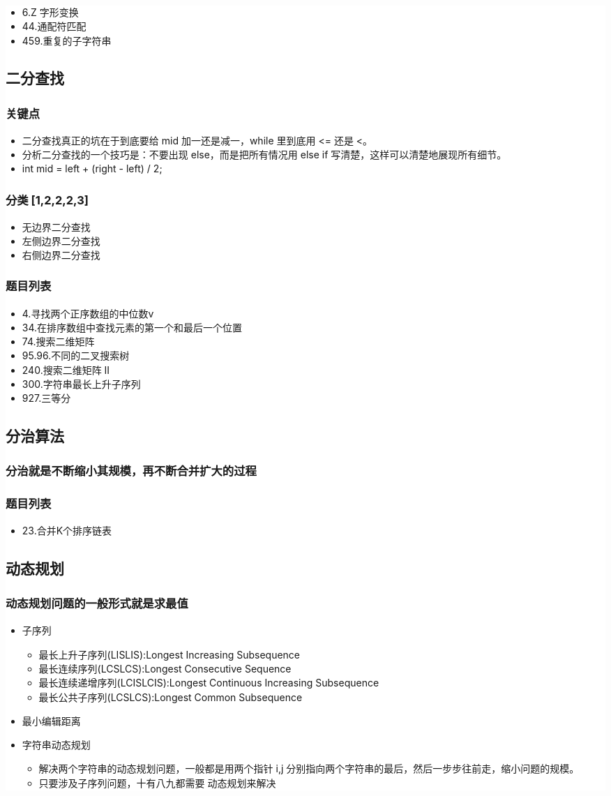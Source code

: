 - 6.Z 字形变换
- 44.通配符匹配
- 459.重复的子字符串  

## 二分查找

### 关键点

- 二分查找真正的坑在于到底要给 mid 加一还是减一，while 里到底用 <= 还是 <。
- 分析二分查找的一个技巧是：不要出现 else，而是把所有情况用 else if 写清楚，这样可以清楚地展现所有细节。
- int mid = left + (right - left) / 2;

### 分类 [1,2,2,2,3]

- 无边界二分查找
- 左侧边界二分查找
- 右侧边界二分查找

### 题目列表

- 4.寻找两个正序数组的中位数v
- 34.在排序数组中查找元素的第一个和最后一个位置
- 74.搜索二维矩阵
- 95.96.不同的二叉搜索树
- 240.搜索二维矩阵 II
- 300.字符串最长上升子序列
- 927.三等分

## 分治算法

### 分治就是不断缩小其规模，再不断合并扩大的过程

### 题目列表

- 23.合并K个排序链表

## 动态规划

### 动态规划问题的⼀般形式就是求最值

- 子序列

	- 最长上升子序列(LISLIS):Longest Increasing Subsequence
	- 最长连续序列(LCSLCS):Longest Consecutive Sequence
	- 最长连续递增序列(LCISLCIS):Longest Continuous Increasing Subsequence
	- 最长公共子序列(LCSLCS):Longest Common Subsequence

- 最⼩编辑距离
- 字符串动态规划

	- 解决两个字符串的动态规划问题，⼀般都是⽤两个指针 i,j 分别指向两个字符串的最后，然后⼀步步往前⾛，缩⼩问题的规模。
	- 只要涉及⼦序列问题，⼗有⼋九都需要
动态规划来解决

